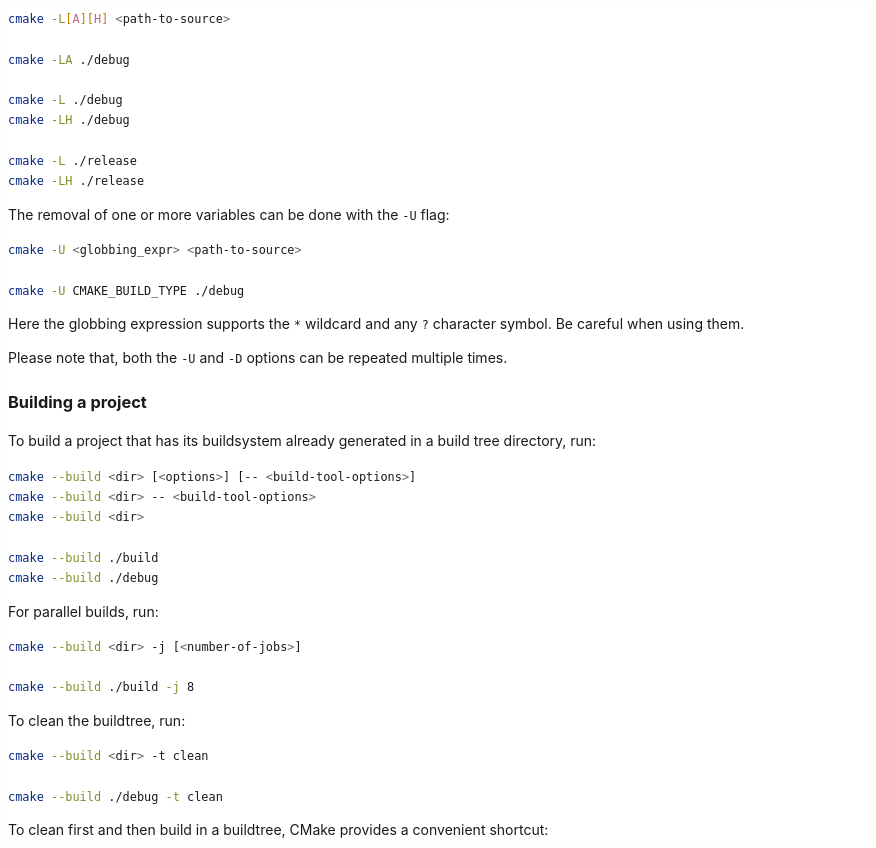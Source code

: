 ```sh
cmake -L[A][H] <path-to-source>

cmake -LA ./debug

cmake -L ./debug
cmake -LH ./debug

cmake -L ./release
cmake -LH ./release
```

The removal of one or more variables can be done with the `-U` flag:

```sh
cmake -U <globbing_expr> <path-to-source>

cmake -U CMAKE_BUILD_TYPE ./debug
```

Here the globbing expression supports the `*` wildcard and any `?` character
symbol. Be careful when using them.

Please note that, both the `-U` and `-D` options can be repeated multiple times.

### Building a project

To build a project that has its buildsystem already generated in a build tree
directory, run:

```sh
cmake --build <dir> [<options>] [-- <build-tool-options>]
cmake --build <dir> -- <build-tool-options>
cmake --build <dir>

cmake --build ./build
cmake --build ./debug
```

For parallel builds, run:

```sh
cmake --build <dir> -j [<number-of-jobs>]

cmake --build ./build -j 8
```

To clean the buildtree, run:

```sh
cmake --build <dir> -t clean

cmake --build ./debug -t clean
```

To clean first and then build in a buildtree, CMake provides a convenient
shortcut:
